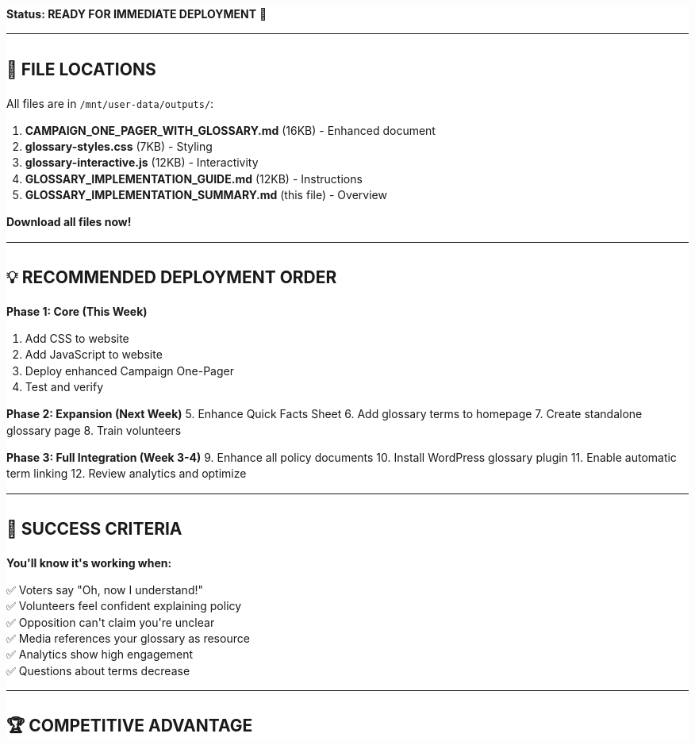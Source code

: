 **Status: READY FOR IMMEDIATE DEPLOYMENT** 🚀

---

## 📁 FILE LOCATIONS

All files are in `/mnt/user-data/outputs/`:

1. **CAMPAIGN_ONE_PAGER_WITH_GLOSSARY.md** (16KB) - Enhanced document
2. **glossary-styles.css** (7KB) - Styling
3. **glossary-interactive.js** (12KB) - Interactivity
4. **GLOSSARY_IMPLEMENTATION_GUIDE.md** (12KB) - Instructions
5. **GLOSSARY_IMPLEMENTATION_SUMMARY.md** (this file) - Overview

**Download all files now!**

---

## 💡 RECOMMENDED DEPLOYMENT ORDER

**Phase 1: Core (This Week)**
1. Add CSS to website
2. Add JavaScript to website  
3. Deploy enhanced Campaign One-Pager
4. Test and verify

**Phase 2: Expansion (Next Week)**
5. Enhance Quick Facts Sheet
6. Add glossary terms to homepage
7. Create standalone glossary page
8. Train volunteers

**Phase 3: Full Integration (Week 3-4)**
9. Enhance all policy documents
10. Install WordPress glossary plugin
11. Enable automatic term linking
12. Review analytics and optimize

---

## 🎯 SUCCESS CRITERIA

**You'll know it's working when:**

✅ Voters say "Oh, now I understand!"  
✅ Volunteers feel confident explaining policy  
✅ Opposition can't claim you're unclear  
✅ Media references your glossary as resource  
✅ Analytics show high engagement  
✅ Questions about terms decrease  

---

## 🏆 COMPETITIVE ADVANTAGE
